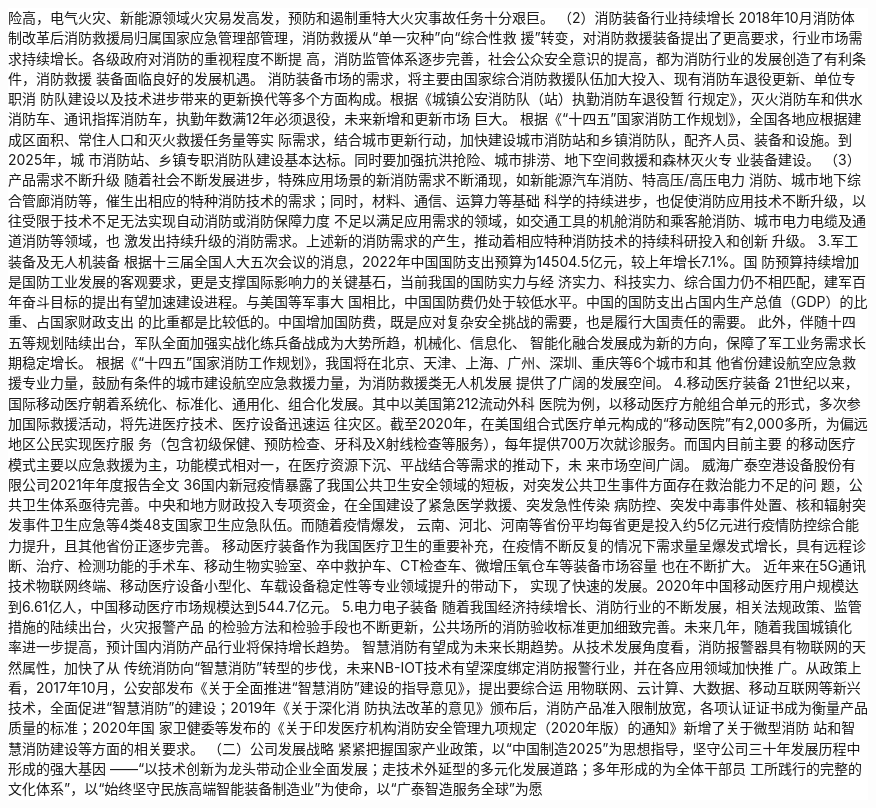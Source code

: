 险高，电气火灾、新能源领域火灾易发高发，预防和遏制重特大火灾事故任务十分艰巨。
（2）消防装备行业持续增长
2018年10月消防体制改革后消防救援局归属国家应急管理部管理，消防救援从“单一灾种”向“综合性救
援”转变，对消防救援装备提出了更高要求，行业市场需求持续增长。各级政府对消防的重视程度不断提
高，消防监管体系逐步完善，社会公众安全意识的提高，都为消防行业的发展创造了有利条件，消防救援
装备面临良好的发展机遇。
消防装备市场的需求，将主要由国家综合消防救援队伍加大投入、现有消防车退役更新、单位专职消
防队建设以及技术进步带来的更新换代等多个方面构成。根据《城镇公安消防队（站）执勤消防车退役暂
行规定》，灭火消防车和供水消防车、通讯指挥消防车，执勤年数满12年必须退役，未来新增和更新市场
巨大。
根据《“十四五”国家消防工作规划》，全国各地应根据建成区面积、常住人口和灭火救援任务量等实
际需求，结合城市更新行动，加快建设城市消防站和乡镇消防队，配齐人员、装备和设施。到2025年，城
市消防站、乡镇专职消防队建设基本达标。同时要加强抗洪抢险、城市排涝、地下空间救援和森林灭火专
业装备建设。
（3）产品需求不断升级
随着社会不断发展进步，特殊应用场景的新消防需求不断涌现，如新能源汽车消防、特高压/高压电力
消防、城市地下综合管廊消防等，催生出相应的特种消防技术的需求；同时，材料、通信、运算力等基础
科学的持续进步，也促使消防应用技术不断升级，以往受限于技术不足无法实现自动消防或消防保障力度
不足以满足应用需求的领域，如交通工具的机舱消防和乘客舱消防、城市电力电缆及通道消防等领域，也
激发出持续升级的消防需求。上述新的消防需求的产生，推动着相应特种消防技术的持续科研投入和创新
升级。
3.军工装备及无人机装备
根据十三届全国人大五次会议的消息，2022年中国国防支出预算为14504.5亿元，较上年增长7.1%。国
防预算持续增加是国防工业发展的客观要求，更是支撑国际影响力的关键基石，当前我国的国防实力与经
济实力、科技实力、综合国力仍不相匹配，建军百年奋斗目标的提出有望加速建设进程。与美国等军事大
国相比，中国国防费仍处于较低水平。中国的国防支出占国内生产总值（GDP）的比重、占国家财政支出
的比重都是比较低的。中国增加国防费，既是应对复杂安全挑战的需要，也是履行大国责任的需要。
此外，伴随十四五等规划陆续出台，军队全面加强实战化练兵备战成为大势所趋，机械化、信息化、
智能化融合发展成为新的方向，保障了军工业务需求长期稳定增长。
根据《“十四五”国家消防工作规划》，我国将在北京、天津、上海、广州、深圳、重庆等6个城市和其
他省份建设航空应急救援专业力量，鼓励有条件的城市建设航空应急救援力量，为消防救援类无人机发展
提供了广阔的发展空间。
4.移动医疗装备
21世纪以来，国际移动医疗朝着系统化、标准化、通用化、组合化发展。其中以美国第212流动外科
医院为例，以移动医疗方舱组合单元的形式，多次参加国际救援活动，将先进医疗技术、医疗设备迅速运
往灾区。截至2020年，在美国组合式医疗单元构成的“移动医院”有2,000多所，为偏远地区公民实现医疗服
务（包含初级保健、预防检查、牙科及X射线检查等服务），每年提供700万次就诊服务。而国内目前主要
的移动医疗模式主要以应急救援为主，功能模式相对一，在医疗资源下沉、平战结合等需求的推动下，未
来市场空间广阔。
威海广泰空港设备股份有限公司2021年年度报告全文
36国内新冠疫情暴露了我国公共卫生安全领域的短板，对突发公共卫生事件方面存在救治能力不足的问
题，公共卫生体系亟待完善。中央和地方财政投入专项资金，在全国建设了紧急医学救援、突发急性传染
病防控、突发中毒事件处置、核和辐射突发事件卫生应急等4类48支国家卫生应急队伍。而随着疫情爆发，
云南、河北、河南等省份平均每省更是投入约5亿元进行疫情防控综合能力提升，且其他省份正逐步完善。
移动医疗装备作为我国医疗卫生的重要补充，在疫情不断反复的情况下需求量呈爆发式增长，具有远程诊
断、治疗、检测功能的手术车、移动生物实验室、卒中救护车、CT检查车、微增压氧仓车等装备市场容量
也在不断扩大。
近年来在5G通讯技术物联网终端、移动医疗设备小型化、车载设备稳定性等专业领域提升的带动下，
实现了快速的发展。2020年中国移动医疗用户规模达到6.61亿人，中国移动医疗市场规模达到544.7亿元。
5.电力电子装备
随着我国经济持续增长、消防行业的不断发展，相关法规政策、监管措施的陆续出台，火灾报警产品
的检验方法和检验手段也不断更新，公共场所的消防验收标准更加细致完善。未来几年，随着我国城镇化
率进一步提高，预计国内消防产品行业将保持增长趋势。
智慧消防有望成为未来长期趋势。从技术发展角度看，消防报警器具有物联网的天然属性，加快了从
传统消防向“智慧消防”转型的步伐，未来NB-IOT技术有望深度绑定消防报警行业，并在各应用领域加快推
广。从政策上看，2017年10月，公安部发布《关于全面推进“智慧消防”建设的指导意见》，提出要综合运
用物联网、云计算、大数据、移动互联网等新兴技术，全面促进“智慧消防”的建设；2019年《关于深化消
防执法改革的意见》颁布后，消防产品准入限制放宽，各项认证证书成为衡量产品质量的标准；2020年国
家卫健委等发布的《关于印发医疗机构消防安全管理九项规定（2020年版）的通知》新增了关于微型消防
站和智慧消防建设等方面的相关要求。
（二）公司发展战略
紧紧把握国家产业政策，以“中国制造2025”为思想指导，坚守公司三十年发展历程中形成的强大基因
——“以技术创新为龙头带动企业全面发展；走技术外延型的多元化发展道路；多年形成的为全体干部员
工所践行的完整的文化体系”，以“始终坚守民族高端智能装备制造业”为使命，以“广泰智造服务全球”为愿